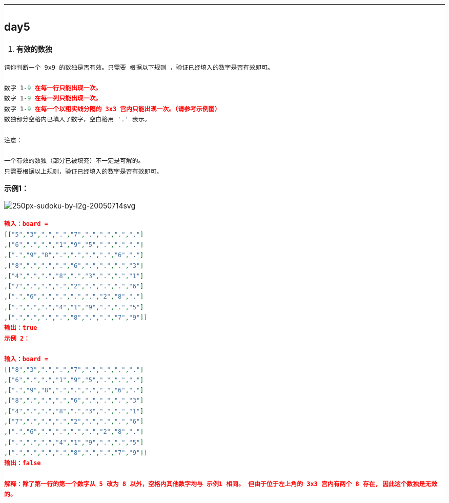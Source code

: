 

---



## day5

1. **有效的数独**

```js
请你判断一个 9x9 的数独是否有效。只需要 根据以下规则 ，验证已经填入的数字是否有效即可。

数字 1-9 在每一行只能出现一次。
数字 1-9 在每一列只能出现一次。
数字 1-9 在每一个以粗实线分隔的 3x3 宫内只能出现一次。（请参考示例图）
数独部分空格内已填入了数字，空白格用 '.' 表示。

注意：

一个有效的数独（部分已被填充）不一定是可解的。
只需要根据以上规则，验证已经填入的数字是否有效即可。

```



**示例1：**

![250px-sudoku-by-l2g-20050714svg](https://i.loli.net/2021/07/22/SNa4FQg2EqmAfcB.png)

```json
输入：board = 
[["5","3",".",".","7",".",".",".","."]
,["6",".",".","1","9","5",".",".","."]
,[".","9","8",".",".",".",".","6","."]
,["8",".",".",".","6",".",".",".","3"]
,["4",".",".","8",".","3",".",".","1"]
,["7",".",".",".","2",".",".",".","6"]
,[".","6",".",".",".",".","2","8","."]
,[".",".",".","4","1","9",".",".","5"]
,[".",".",".",".","8",".",".","7","9"]]
输出：true
示例 2：

输入：board = 
[["8","3",".",".","7",".",".",".","."]
,["6",".",".","1","9","5",".",".","."]
,[".","9","8",".",".",".",".","6","."]
,["8",".",".",".","6",".",".",".","3"]
,["4",".",".","8",".","3",".",".","1"]
,["7",".",".",".","2",".",".",".","6"]
,[".","6",".",".",".",".","2","8","."]
,[".",".",".","4","1","9",".",".","5"]
,[".",".",".",".","8",".",".","7","9"]]
输出：false

解释：除了第一行的第一个数字从 5 改为 8 以外，空格内其他数字均与 示例1 相同。 但由于位于左上角的 3x3 宫内有两个 8 存在, 因此这个数独是无效的。

```
